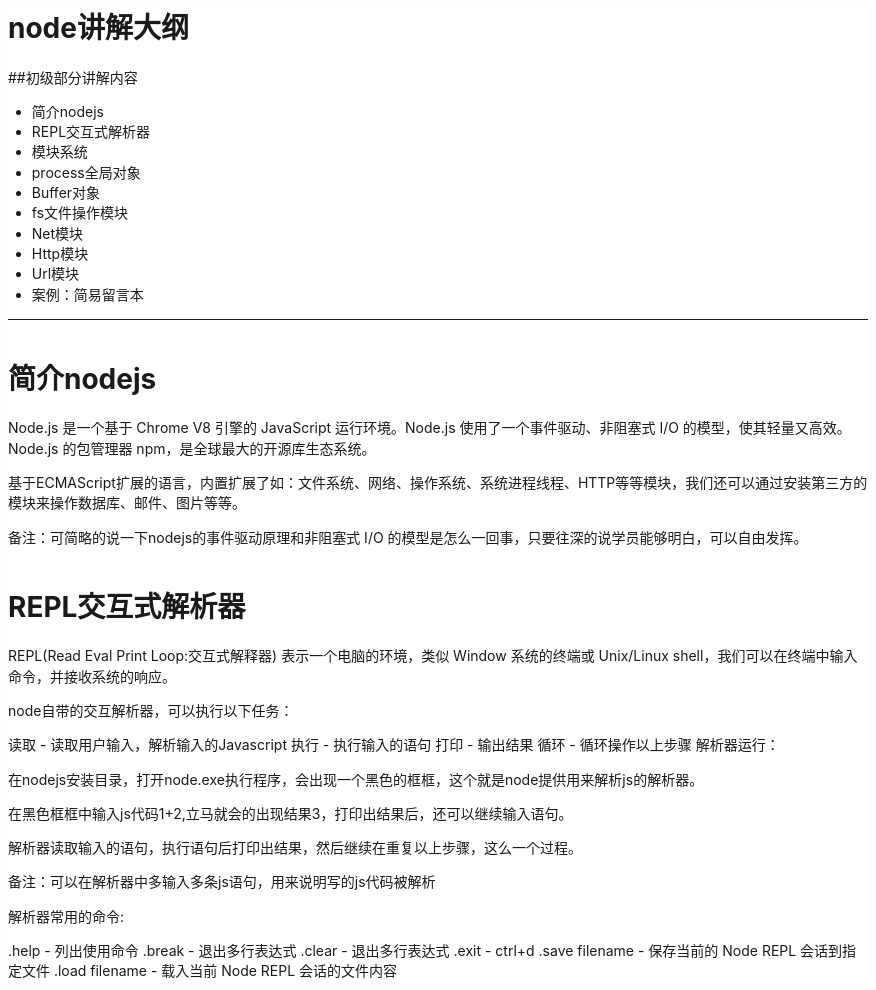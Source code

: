 ﻿# node讲解大纲


##初级部分讲解内容

 - 简介nodejs
 - REPL交互式解析器
 - 模块系统
 - process全局对象
 - Buffer对象
 - fs文件操作模块
 - Net模块
 - Http模块
 - Url模块
 - 案例：简易留言本

---


# 简介nodejs

Node.js 是一个基于 Chrome V8 引擎的 JavaScript 运行环境。Node.js 使用了一个事件驱动、非阻塞式 I/O 的模型，使其轻量又高效。Node.js 的包管理器 npm，是全球最大的开源库生态系统。

基于ECMAScript扩展的语言，内置扩展了如：文件系统、网络、操作系统、系统进程线程、HTTP等等模块，我们还可以通过安装第三方的模块来操作数据库、邮件、图片等等。

备注：可简略的说一下nodejs的事件驱动原理和非阻塞式 I/O 的模型是怎么一回事，只要往深的说学员能够明白，可以自由发挥。

# REPL交互式解析器

REPL(Read Eval Print Loop:交互式解释器) 表示一个电脑的环境，类似 Window 系统的终端或 Unix/Linux shell，我们可以在终端中输入命令，并接收系统的响应。

node自带的交互解析器，可以执行以下任务：

读取 - 读取用户输入，解析输入的Javascript
执行 - 执行输入的语句
打印 - 输出结果
循环 - 循环操作以上步骤
解析器运行：

在nodejs安装目录，打开node.exe执行程序，会出现一个黑色的框框，这个就是node提供用来解析js的解析器。

在黑色框框中输入js代码1+2,立马就会的出现结果3，打印出结果后，还可以继续输入语句。

解析器读取输入的语句，执行语句后打印出结果，然后继续在重复以上步骤，这么一个过程。

备注：可以在解析器中多输入多条js语句，用来说明写的js代码被解析

解析器常用的命令:

.help - 列出使用命令
.break - 退出多行表达式
.clear - 退出多行表达式
.exit - ctrl+d
.save filename - 保存当前的 Node REPL 会话到指定文件
.load filename - 载入当前 Node REPL 会话的文件内容

